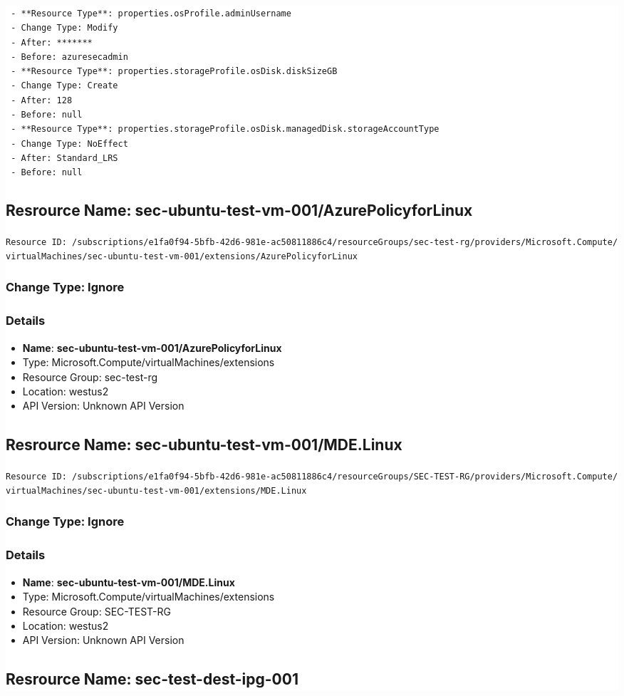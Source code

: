         
     - **Resource Type**: properties.osProfile.adminUsername
     - Change Type: Modify
     - After: *******
     - Before: azuresecadmin
     - **Resource Type**: properties.storageProfile.osDisk.diskSizeGB
     - Change Type: Create
     - After: 128
     - Before: null
     - **Resource Type**: properties.storageProfile.osDisk.managedDisk.storageAccountType
     - Change Type: NoEffect
     - After: Standard_LRS
     - Before: null
    

## Resrource Name: sec-ubuntu-test-vm-001/AzurePolicyforLinux

```text
Resource ID: /subscriptions/e1fa0f94-5bfb-42d6-981e-ac50811886c4/resourceGroups/sec-test-rg/providers/Microsoft.Compute/virtualMachines/sec-ubuntu-test-vm-001/extensions/AzurePolicyforLinux
```

### Change Type: Ignore

### Details


 - **Name**: **sec-ubuntu-test-vm-001/AzurePolicyforLinux**
 - Type: Microsoft.Compute/virtualMachines/extensions
 - Resource Group: sec-test-rg
 - Location: westus2
 - API Version: Unknown API Version

## Resrource Name: sec-ubuntu-test-vm-001/MDE.Linux

```text
Resource ID: /subscriptions/e1fa0f94-5bfb-42d6-981e-ac50811886c4/resourceGroups/SEC-TEST-RG/providers/Microsoft.Compute/virtualMachines/sec-ubuntu-test-vm-001/extensions/MDE.Linux
```

### Change Type: Ignore

### Details


 - **Name**: **sec-ubuntu-test-vm-001/MDE.Linux**
 - Type: Microsoft.Compute/virtualMachines/extensions
 - Resource Group: SEC-TEST-RG
 - Location: westus2
 - API Version: Unknown API Version

## Resrource Name: sec-test-dest-ipg-001
